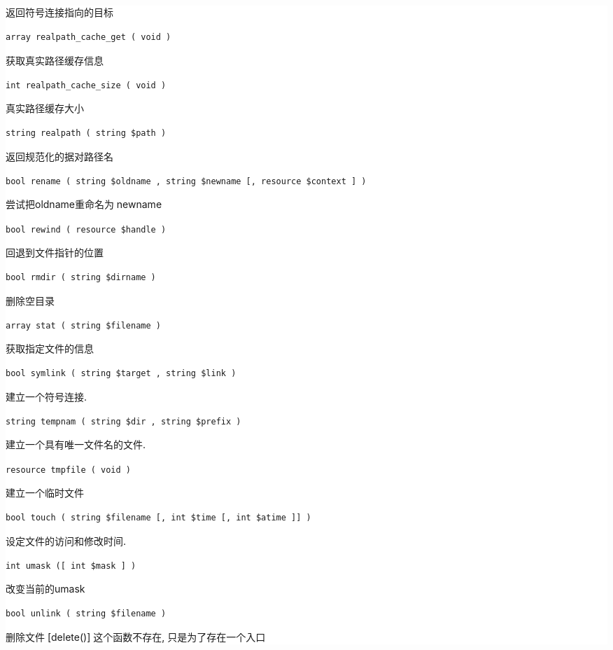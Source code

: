 返回符号连接指向的目标

`array realpath_cache_get ( void )`

获取真实路径缓存信息

`int realpath_cache_size ( void )`

真实路径缓存大小

`string realpath ( string $path )`

返回规范化的据对路径名

`bool rename ( string $oldname , string $newname [, resource $context ] )`

尝试把oldname重命名为 newname

`bool rewind ( resource $handle )`

回退到文件指针的位置

`bool rmdir ( string $dirname )`

删除空目录

`array stat ( string $filename )`

获取指定文件的信息

`bool symlink ( string $target , string $link )`

建立一个符号连接.

`string tempnam ( string $dir , string $prefix )`

建立一个具有唯一文件名的文件.

`resource tmpfile ( void )`

建立一个临时文件

`bool touch ( string $filename [, int $time [, int $atime ]] )`

设定文件的访问和修改时间.

`int umask ([ int $mask ] )`

改变当前的umask

`bool unlink ( string $filename )`

删除文件
     [delete()] 这个函数不存在, 只是为了存在一个入口

